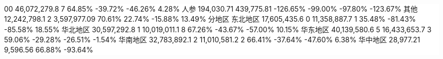 00
46,072,279.8
7
64.85%
-39.72%
-46.26%
4.28%
人参
194,030.71
439,775.81
-126.65%
-99.00%
-97.80%
-123.67%
其他
12,242,798.1
2
3,597,977.09
70.61%
22.74%
-15.88%
13.49%
分地区
东北地区
17,605,435.6
0
11,358,887.7
1
35.48%
-81.43%
-85.58%
18.55%
华北地区
30,597,292.8
1
10,019,011.1
8
67.26%
-43.67%
-57.00%
10.15%
华东地区
40,139,580.6
5
16,433,653.7
3
59.06%
-29.28%
-26.51%
-1.54%
华南地区
32,783,892.1
2
11,010,581.2
2
66.41%
-37.64%
-47.60%
6.38%
华中地区
28,977.21
9,596.56
66.88%
-93.64%